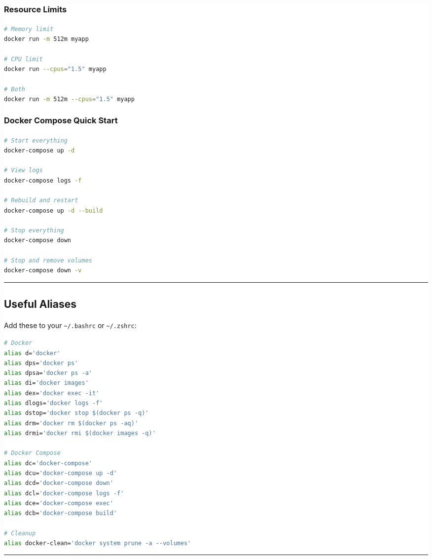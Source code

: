 ### Resource Limits
```bash
# Memory limit
docker run -m 512m myapp

# CPU limit
docker run --cpus="1.5" myapp

# Both
docker run -m 512m --cpus="1.5" myapp
```

### Docker Compose Quick Start
```bash
# Start everything
docker-compose up -d

# View logs
docker-compose logs -f

# Rebuild and restart
docker-compose up -d --build

# Stop everything
docker-compose down

# Stop and remove volumes
docker-compose down -v
```

---

## Useful Aliases

Add these to your `~/.bashrc` or `~/.zshrc`:

```bash
# Docker
alias d='docker'
alias dps='docker ps'
alias dpsa='docker ps -a'
alias di='docker images'
alias dex='docker exec -it'
alias dlogs='docker logs -f'
alias dstop='docker stop $(docker ps -q)'
alias drm='docker rm $(docker ps -aq)'
alias drmi='docker rmi $(docker images -q)'

# Docker Compose
alias dc='docker-compose'
alias dcu='docker-compose up -d'
alias dcd='docker-compose down'
alias dcl='docker-compose logs -f'
alias dce='docker-compose exec'
alias dcb='docker-compose build'

# Cleanup
alias docker-clean='docker system prune -a --volumes'
```

---